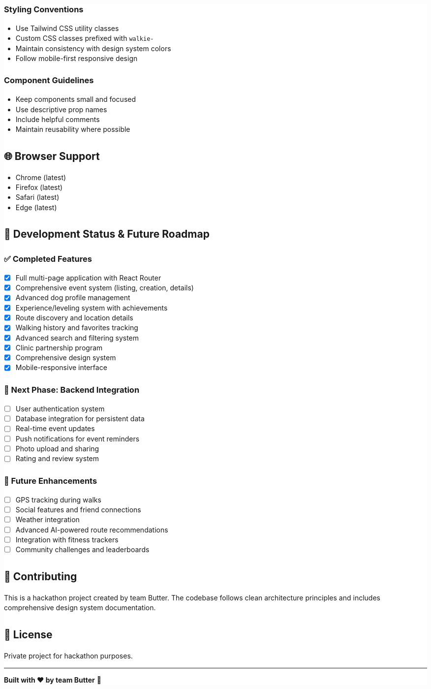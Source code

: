 
### Styling Conventions
- Use Tailwind CSS utility classes
- Custom CSS classes prefixed with `walkie-`
- Maintain consistency with design system colors
- Follow mobile-first responsive design

### Component Guidelines
- Keep components small and focused
- Use descriptive prop names
- Include helpful comments
- Maintain reusability where possible

## 🌐 Browser Support

- Chrome (latest)
- Firefox (latest)  
- Safari (latest)
- Edge (latest)

## 🔮 Development Status & Future Roadmap

### ✅ Completed Features
- [x] Full multi-page application with React Router
- [x] Comprehensive event system (listing, creation, details)
- [x] Advanced dog profile management
- [x] Experience/leveling system with achievements
- [x] Route discovery and location details
- [x] Walking history and favorites tracking
- [x] Advanced search and filtering system
- [x] Clinic partnership program
- [x] Comprehensive design system
- [x] Mobile-responsive interface

### 🚧 Next Phase: Backend Integration
- [ ] User authentication system
- [ ] Database integration for persistent data
- [ ] Real-time event updates
- [ ] Push notifications for event reminders
- [ ] Photo upload and sharing
- [ ] Rating and review system

### 🎯 Future Enhancements
- [ ] GPS tracking during walks
- [ ] Social features and friend connections
- [ ] Weather integration
- [ ] Advanced AI-powered route recommendations
- [ ] Integration with fitness trackers
- [ ] Community challenges and leaderboards

## 🤝 Contributing

This is a hackathon project created by team Butter. The codebase follows clean architecture principles and includes comprehensive design system documentation.

## 📄 License

Private project for hackathon purposes.

---

**Built with ❤️ by team Butter** 🧈
